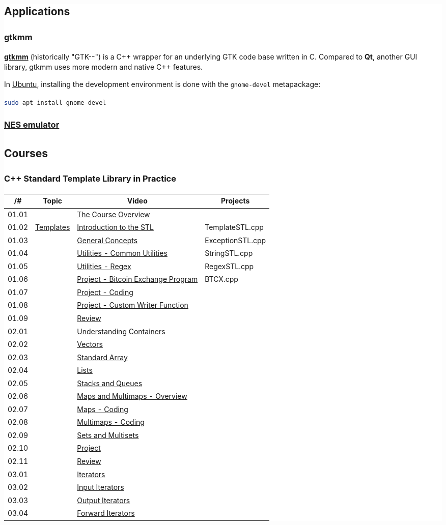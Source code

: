 ## Applications
### gtkmm

[**gtkmm**](https://developer.gnome.org/gtkmm-tutorial/3.24/) (historically "GTK--") is a C++ wrapper for an underlying GTK code base written in C. Compared to **Qt**, another GUI library, gtkmm uses more modern and native C++ features.

In [Ubuntu](https://packages.ubuntu.com/focal/devel/gnome-devel), installing the development environment is done with the `gnome-devel` metapackage:
```sh
sudo apt install gnome-devel
```
### [NES emulator](6502.md)

## Courses

### C++ Standard Template Library in Practice

| /#    | Topic                   | Video                                                                                    | Projects         |
| ----- | ----------------------- | ---------------------------------------------------------------------------------------- | ---------------- |
| 01.01 |                         | [The Course Overview](# "video01_01.mp4")                                                |
| 01.02 | [Templates](#templates) | [Introduction to the STL](# "video01_02.mp4")                                            | TemplateSTL.cpp  |
| 01.03 |                         | [General Concepts](# "video01_03.mp4")                                                   | ExceptionSTL.cpp |
| 01.04 |                         | [Utilities - Common Utilities](# "video01_04.mp4")                                       | StringSTL.cpp    |
| 01.05 |                         | [Utilities - Regex](# "video01_05.mp4")                                                  | RegexSTL.cpp     |
| 01.06 |                         | [Project - Bitcoin Exchange Program](# "video01_06.mp4")                                 | BTCX.cpp         |
| 01.07 |                         | [Project - Coding](# "video01_07.mp4")                                                   |
| 01.08 |                         | [Project - Custom Writer Function](# "video01_08.mp4")                                   |
| 01.09 |                         | [Review](# "video01_09.mp4")                                                             |
| 02.01 |                         | [Understanding Containers](# "video02_01.mp4")                                           |
| 02.02 |                         | [Vectors](# "video02_02.mp4")                                                            |
| 02.03 |                         | [Standard Array](# "video02_03.mp4")                                                     |
| 02.04 |                         | [Lists](# "video02_04.mp4")                                                              |
| 02.05 |                         | [Stacks and Queues](# "video02_05.mp4")                                                  |
| 02.06 |                         | [Maps and Multimaps - Overview](# "video02_06.mp4")                                      |
| 02.07 |                         | [Maps - Coding](# "video02_07.mp4")                                                      |
| 02.08 |                         | [Multimaps - Coding](# "video02_08.mp4")                                                 |
| 02.09 |                         | [Sets and Multisets](# "video02_09.mp4")                                                 |
| 02.10 |                         | [Project](# "video02_10.mp4")                                                            |
| 02.11 |                         | [Review](# "video02_11.mp4")                                                             |
| 03.01 |                         | [Iterators](# "video03_01.mp4")                                                          |
| 03.02 |                         | [Input Iterators](# "video03_02.mp4")                                                    |
| 03.03 |                         | [Output Iterators](# "video03_03.mp4")                                                   |
| 03.04 |                         | [Forward Iterators](# "video03_04.mp4")                                                  |